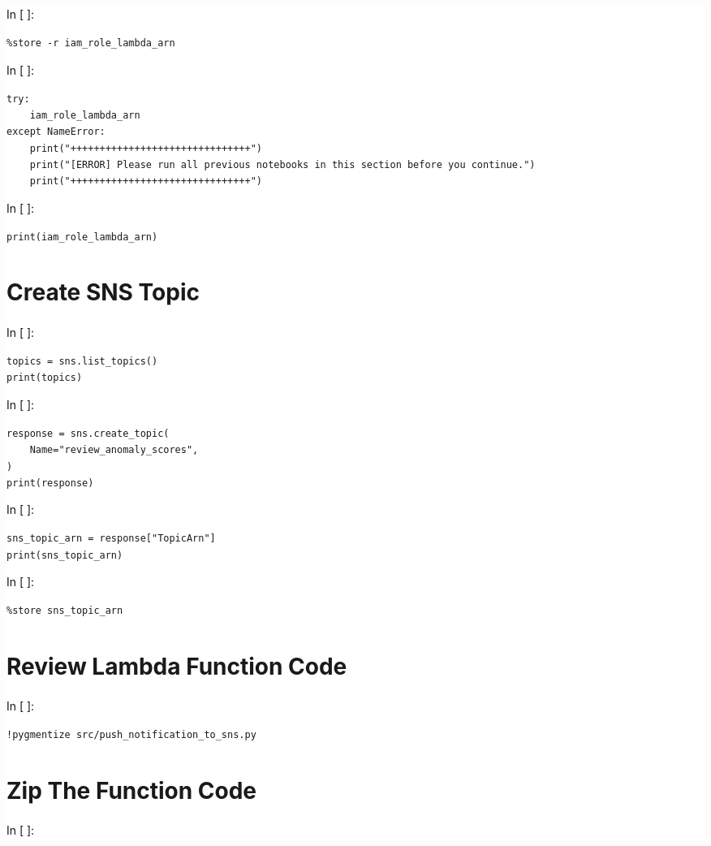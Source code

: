 
In \[ \]:

    %store -r iam_role_lambda_arn
    

In \[ \]:

    try:
        iam_role_lambda_arn
    except NameError:
        print("+++++++++++++++++++++++++++++++")
        print("[ERROR] Please run all previous notebooks in this section before you continue.")
        print("+++++++++++++++++++++++++++++++")
    

In \[ \]:

    print(iam_role_lambda_arn)
    

# Create SNS Topic

In \[ \]:

    topics = sns.list_topics()
    print(topics)
    

In \[ \]:

    response = sns.create_topic(
        Name="review_anomaly_scores",
    )
    print(response)
    

In \[ \]:

    sns_topic_arn = response["TopicArn"]
    print(sns_topic_arn)
    

In \[ \]:

    %store sns_topic_arn
    

# Review Lambda Function Code

In \[ \]:

    !pygmentize src/push_notification_to_sns.py
    

# Zip The Function Code

In \[ \]:
